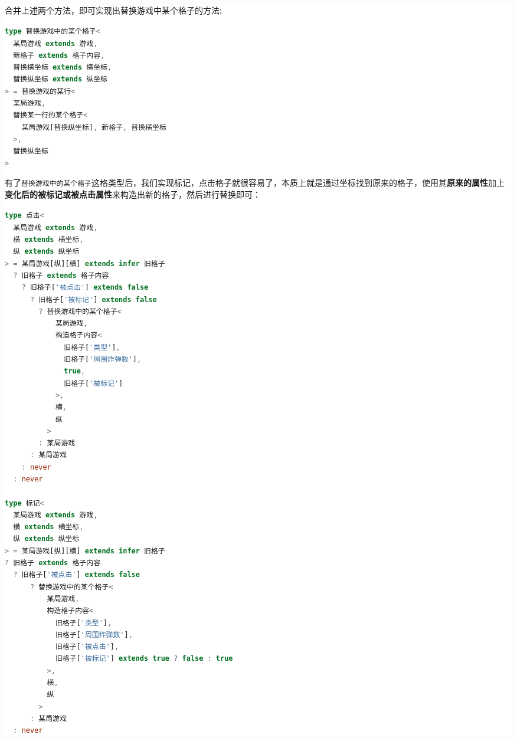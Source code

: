 合并上述两个方法，即可实现出替换游戏中某个格子的方法:

```TypeScript
type 替换游戏中的某个格子<
  某局游戏 extends 游戏,
  新格子 extends 格子内容,
  替换横坐标 extends 横坐标,
  替换纵坐标 extends 纵坐标
> = 替换游戏的某行<
  某局游戏,
  替换某一行的某个格子<
    某局游戏[替换纵坐标], 新格子, 替换横坐标
  >,
  替换纵坐标
>
```

有了`替换游戏中的某个格子`这格类型后，我们实现标记，点击格子就很容易了，本质上就是通过坐标找到原来的格子，使用其**原来的属性**加上**变化后的被标记或被点击属性**来构造出新的格子，然后进行替换即可：

```TypeScript
type 点击<
  某局游戏 extends 游戏,
  横 extends 横坐标,
  纵 extends 纵坐标
> = 某局游戏[纵][横] extends infer 旧格子
  ? 旧格子 extends 格子内容
    ? 旧格子['被点击'] extends false
      ? 旧格子['被标记'] extends false
        ? 替换游戏中的某个格子<
            某局游戏,
            构造格子内容<
              旧格子['类型'],
              旧格子['周围炸弹数'],
              true,
              旧格子['被标记']
            >,
            横,
            纵
          >
        : 某局游戏
      : 某局游戏
    : never
  : never

type 标记<
  某局游戏 extends 游戏,
  横 extends 横坐标,
  纵 extends 纵坐标
> = 某局游戏[纵][横] extends infer 旧格子
? 旧格子 extends 格子内容
  ? 旧格子['被点击'] extends false
      ? 替换游戏中的某个格子<
          某局游戏,
          构造格子内容<
            旧格子['类型'],
            旧格子['周围炸弹数'],
            旧格子['被点击'],
            旧格子['被标记'] extends true ? false : true
          >,
          横,
          纵
        >
      : 某局游戏
  : never
```

  [key in 纵坐标]: 渲染一行格子<某局游戏[key]>